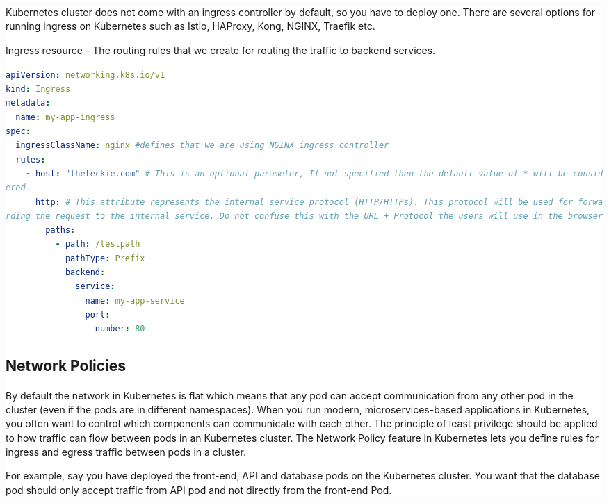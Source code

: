 Kubernetes cluster does not come with an ingress controller by default, so you have to deploy one. There are several options for running ingress on Kubernetes such as Istio, HAProxy, Kong, NGINX, Traefik etc.

Ingress resource - The routing rules that we create for routing the traffic to backend services.

```yaml
apiVersion: networking.k8s.io/v1
kind: Ingress
metadata:
  name: my-app-ingress
spec:
  ingressClassName: nginx #defines that we are using NGINX ingress controller
  rules:
    - host: "theteckie.com" # This is an optional parameter, If not specified then the default value of * will be considered
      http: # This attribute represents the internal service protocol (HTTP/HTTPs). This protocol will be used for forwarding the request to the internal service. Do not confuse this with the URL + Protocol the users will use in the browser
        paths:
          - path: /testpath
            pathType: Prefix
            backend:
              service:
                name: my-app-service
                port:
                  number: 80
```

## Network Policies

By default the network in Kubernetes is flat which means that any pod can accept communication from any other pod in the cluster (even if the pods are in different namespaces). When you run modern, microservices-based applications in Kubernetes, you often want to control which components can communicate with each other. The principle of least privilege should be applied to how traffic can flow between pods in an Kubernetes cluster. The Network Policy feature in Kubernetes lets you define rules for ingress and egress traffic between pods in a cluster.

For example, say you have deployed the front-end, API and database pods on the Kubernetes cluster. You want that the database pod should only accept traffic from API pod and not directly from the front-end Pod.

<p align="left">
